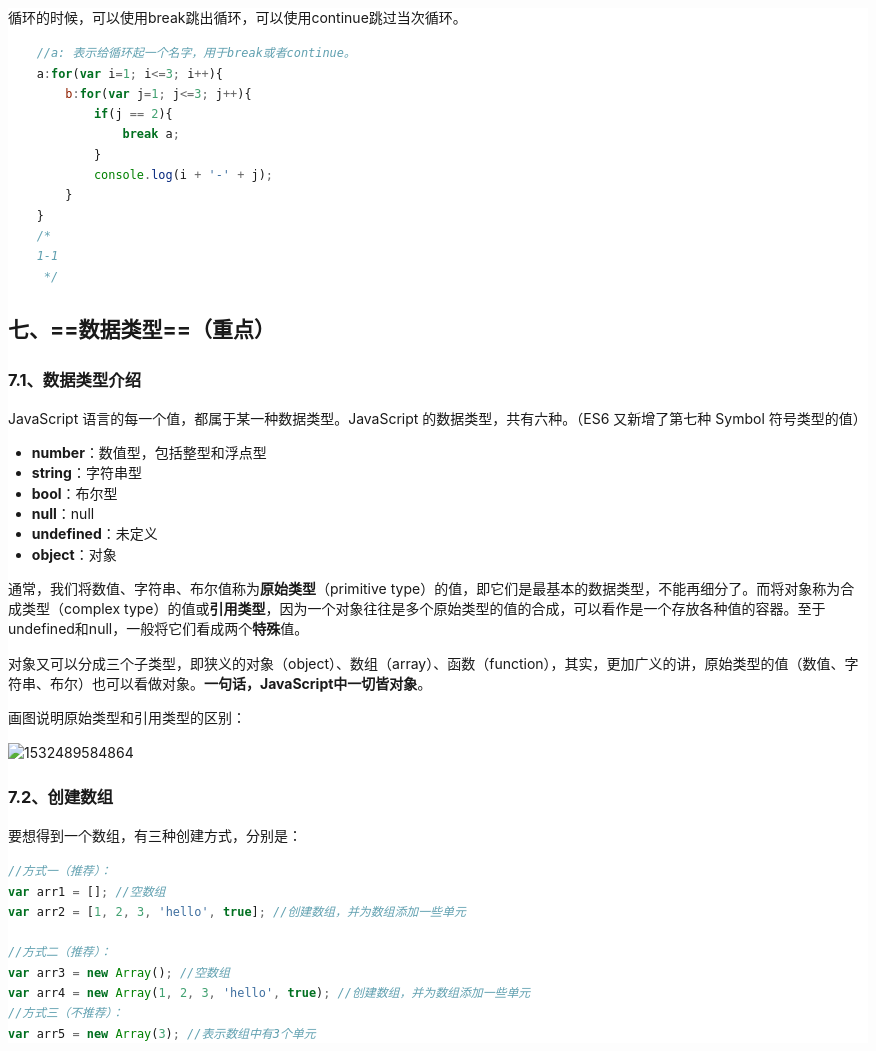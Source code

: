 循环的时候，可以使用break跳出循环，可以使用continue跳过当次循环。

```javascript
    //a: 表示给循环起一个名字，用于break或者continue。
    a:for(var i=1; i<=3; i++){
        b:for(var j=1; j<=3; j++){
            if(j == 2){
                break a;
            }
            console.log(i + '-' + j);
        }
    }
    /*
    1-1
     */
```



## 七、==数据类型==（重点）

### 7.1、数据类型介绍

JavaScript 语言的每一个值，都属于某一种数据类型。JavaScript 的数据类型，共有六种。（ES6 又新增了第七种 Symbol 符号类型的值）

- **number**：数值型，包括整型和浮点型
- **string**：字符串型
- **bool**：布尔型
- **null**：null
- **undefined**：未定义
- **object**：对象

通常，我们将数值、字符串、布尔值称为**原始类型**（primitive type）的值，即它们是最基本的数据类型，不能再细分了。而将对象称为合成类型（complex type）的值或**引用类型**，因为一个对象往往是多个原始类型的值的合成，可以看作是一个存放各种值的容器。至于undefined和null，一般将它们看成两个**特殊**值。

对象又可以分成三个子类型，即狭义的对象（object）、数组（array）、函数（function），其实，更加广义的讲，原始类型的值（数值、字符串、布尔）也可以看做对象。**一句话，JavaScript中一切皆对象**。

画图说明原始类型和引用类型的区别：

![1532489584864](1532489584864.png)

### 7.2、创建数组

要想得到一个数组，有三种创建方式，分别是：

```javascript
//方式一（推荐）：
var arr1 = []; //空数组
var arr2 = [1, 2, 3, 'hello', true]; //创建数组，并为数组添加一些单元

//方式二（推荐）：
var arr3 = new Array(); //空数组
var arr4 = new Array(1, 2, 3, 'hello', true); //创建数组，并为数组添加一些单元
//方式三（不推荐）：
var arr5 = new Array(3); //表示数组中有3个单元

```
